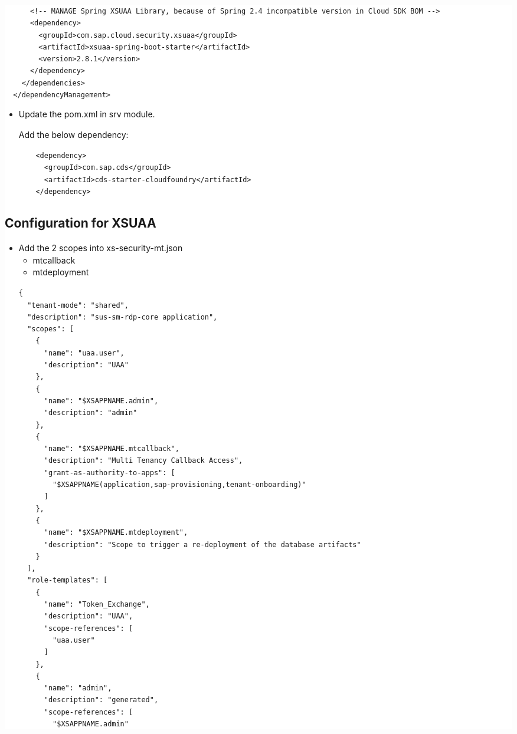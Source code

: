   ```
        <!-- MANAGE Spring XSUAA Library, because of Spring 2.4 incompatible version in Cloud SDK BOM -->
        <dependency>
          <groupId>com.sap.cloud.security.xsuaa</groupId>
          <artifactId>xsuaa-spring-boot-starter</artifactId>
          <version>2.8.1</version>
        </dependency>
      </dependencies>
    </dependencyManagement>
  ```
- Update the pom.xml in srv module.
  
  Add the below dependency:
  ```
      <dependency>
        <groupId>com.sap.cds</groupId>
        <artifactId>cds-starter-cloudfoundry</artifactId>
      </dependency>
  ```


## Configuration for XSUAA

- Add the 2 scopes into xs-security-mt.json
  - mtcallback
  - mtdeployment
  ```
  {
    "tenant-mode": "shared",
    "description": "sus-sm-rdp-core application",
    "scopes": [
      {
        "name": "uaa.user",
        "description": "UAA"
      },
      {
        "name": "$XSAPPNAME.admin",
        "description": "admin"
      },
      {
        "name": "$XSAPPNAME.mtcallback",
        "description": "Multi Tenancy Callback Access",
        "grant-as-authority-to-apps": [
          "$XSAPPNAME(application,sap-provisioning,tenant-onboarding)"
        ]
      },
      {
        "name": "$XSAPPNAME.mtdeployment",
        "description": "Scope to trigger a re-deployment of the database artifacts"
      }
    ],
    "role-templates": [
      {
        "name": "Token_Exchange",
        "description": "UAA",
        "scope-references": [
          "uaa.user"
        ]
      },
      {
        "name": "admin",
        "description": "generated",
        "scope-references": [
          "$XSAPPNAME.admin"
  ```